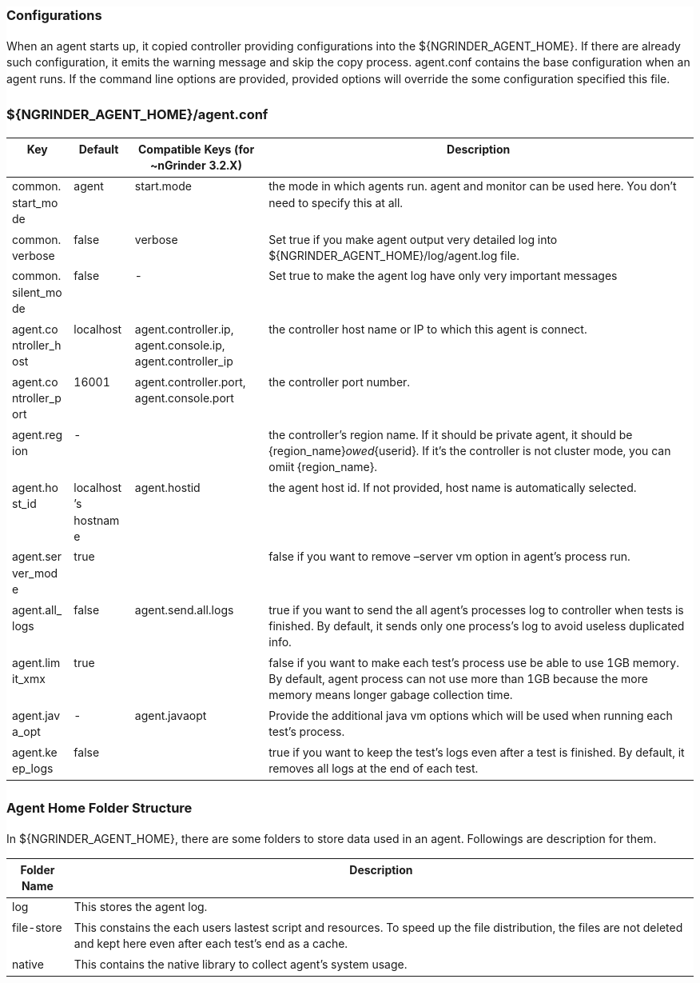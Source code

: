 ### Configurations
When an agent starts up, it copied controller providing configurations into the ${NGRINDER_AGENT_HOME}. If there are already such configuration, it emits the warning message and skip the copy process.  agent.conf contains the base configuration when an agent runs. If the command line options are provided, provided options will override the some configuration specified this file.

### ${NGRINDER_AGENT_HOME}/agent.conf

|Key|Default|Compatible Keys (for ~nGrinder 3.2.X)|Description|
|---|-------|-------------------------------------|-----------|
|common.start_mode|agent|start.mode|the mode in which agents run. agent and monitor can be used here. You don’t need to specify this at all.|
|common.verbose|false|verbose|Set true if you make agent output very detailed log into ${NGRINDER_AGENT_HOME}/log/agent.log file.|
|common.silent_mode|false|-|Set true to make the agent log have only very important messages|
|agent.controller_host|localhost|agent.controller.ip, agent.console.ip, agent.controller_ip|the controller host name or IP to which this agent is connect.|
|agent.controller_port|16001|agent.controller.port, agent.console.port|the controller port number.|
|agent.region|-| |the controller’s region name. If it should be private agent, it should be {region_name}_owed_{userid}. If it’s the controller is not cluster mode, you can omiit {region_name}.|
|agent.host_id|localhost’s hostname|agent.hostid|the agent host id. If not provided, host name is automatically selected.|
|agent.server_mode|true| |false if you want to remove –server vm option in agent’s process run.|
|agent.all_logs|false|agent.send.all.logs|true if you want to send the all agent’s processes log to controller when tests is finished. By default, it sends only one process’s log to avoid useless duplicated info.|
|agent.limit_xmx|true| |false if you want to make each test’s process use be able to use 1GB memory. By default, agent process can not use more than 1GB because the more memory means longer gabage collection time.|
|agent.java_opt|-|agent.javaopt|Provide the additional java vm options which will be used when running each test’s process.|
|agent.keep_logs|false|	|true if you want to keep the test’s logs even after a test is finished. By default, it removes all logs at the end of each test.|

### Agent Home Folder Structure
In ${NGRINDER_AGENT_HOME}, there are some folders to store data used in an agent. Followings are description for them.

|Folder Name|Description|
|-----------|-----------|
|log|This stores the agent log.|
|file-store|This constains the each users lastest script and resources. To speed up the file distribution, the files are not deleted and kept here even after each test’s end as a cache.|
|native|This contains the native library to collect agent’s system usage.|